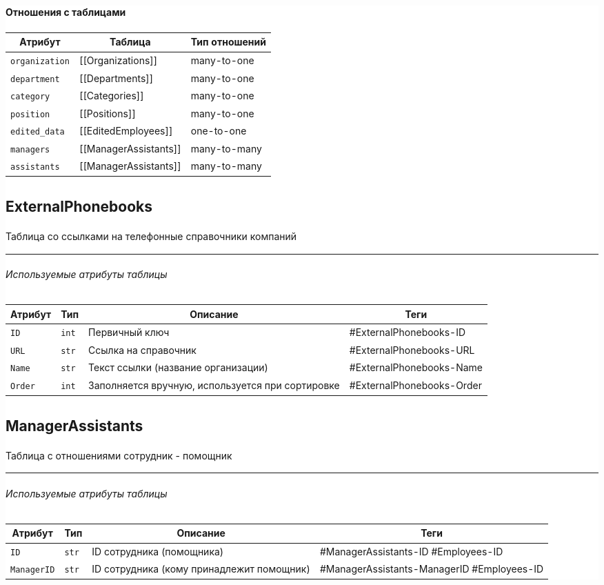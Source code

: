 #### Отношения с таблицами


| Атрибут        | Таблица               | Тип отношений |
| -------------- | --------------------- | ------------- |
| `organization` | [[Organizations]]     | many-to-one   |
| `department`   | [[Departments]]       | many-to-one   |
| `category`     | [[Categories]]        | many-to-one   |
| `position`     | [[Positions]]         | many-to-one   |
| `edited_data`  | [[EditedEmployees]]   | one-to-one    |
| `managers`     | [[ManagerAssistants]] | many-to-many  |
| `assistants`   | [[ManagerAssistants]] | many-to-many  |



## ExternalPhonebooks



Таблица со ссылками на телефонные справочники компаний

---
###### Используемые атрибуты таблицы

| Атрибут | Тип   | Описание                                         | Теги                      |
| ------- | ----- | ------------------------------------------------ | ------------------------- |
| `ID`    | `int` | Первичный ключ                                   | #ExternalPhonebooks-ID    |
| `URL`   | `str` | Ссылка на справочник                             | #ExternalPhonebooks-URL   |
| `Name`  | `str` | Текст ссылки (название организации)              | #ExternalPhonebooks-Name  |
| `Order` | `int` | Заполняется вручную, используется при сортировке | #ExternalPhonebooks-Order |



## ManagerAssistants



Таблица с отношениями сотрудник - помощник

---
###### Используемые атрибуты таблицы

| Атрибут     | Тип   | Описание                                  | Теги                                       |
| ----------- | ----- | ----------------------------------------- | ------------------------------------------ |
| `ID`        | `str` | ID сотрудника (помощника)                 | #ManagerAssistants-ID #Employees-ID        |
| `ManagerID` | `str` | ID сотрудника (кому принадлежит помощник) | #ManagerAssistants-ManagerID #Employees-ID |
